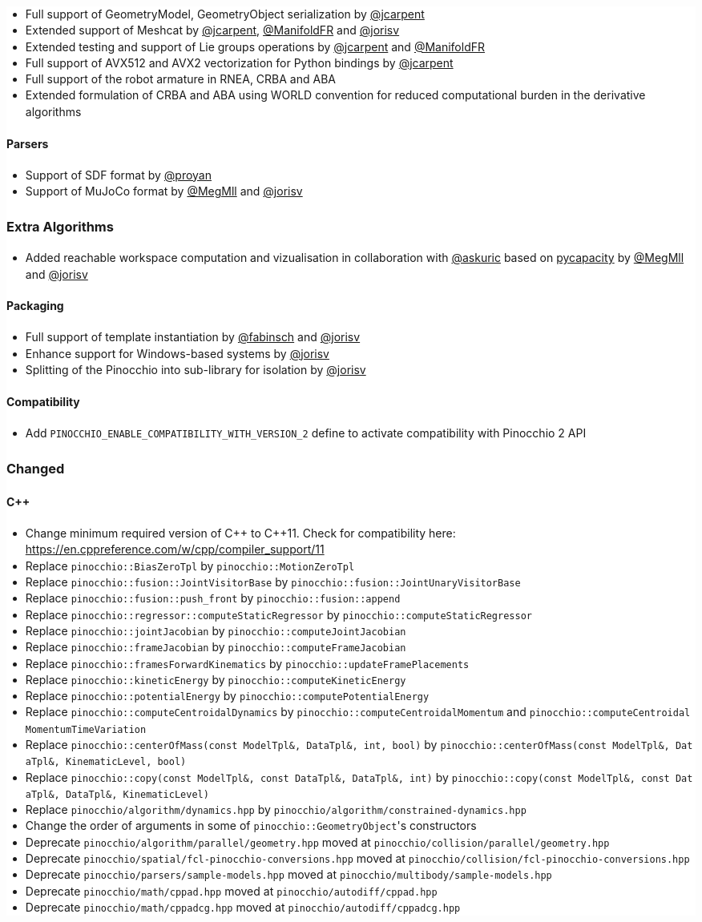 - Full support of GeometryModel, GeometryObject serialization by [@jcarpent](https://github.com/jcarpent)
- Extended support of Meshcat by [@jcarpent](https://github.com/jcarpent), [@ManifoldFR](https://github.com/ManifoldFR) and [@jorisv](https://github.com/jorisv)
- Extended testing and support of Lie groups operations by [@jcarpent](https://github.com/jcarpent) and [@ManifoldFR](https://github.com/ManifoldFR)
- Full support of AVX512 and AVX2 vectorization for Python bindings by [@jcarpent](https://github.com/jcarpent)
- Full support of the robot armature in RNEA, CRBA and ABA
- Extended formulation of CRBA and ABA using WORLD convention for reduced computational burden in the derivative algorithms

#### Parsers

- Support of SDF format by [@proyan](https://github.com/proyan)
- Support of MuJoCo format by [@MegMll](https://github.com/MegMll) and [@jorisv](https://github.com/jorisv)

### Extra Algorithms
- Added reachable workspace computation and vizualisation in collaboration with [@askuric](https://github.com/askuric) based on [pycapacity](https://gitlab.inria.fr/auctus-team/people/antunskuric/pycapacity) by [@MegMll](https://github.com/MegMll) and [@jorisv](https://github.com/jorisv)

#### Packaging

- Full support of template instantiation by [@fabinsch](https://github.com/fabinsch) and [@jorisv](https://github.com/jorisv)
- Enhance support for Windows-based systems by [@jorisv](https://github.com/jorisv)
- Splitting of the Pinocchio into sub-library for isolation by [@jorisv](https://github.com/jorisv)

#### Compatibility

- Add `PINOCCHIO_ENABLE_COMPATIBILITY_WITH_VERSION_2` define to activate compatibility with Pinocchio 2 API

### Changed

#### C++

- Change minimum required version of C++ to C++11. Check for compatibility here: https://en.cppreference.com/w/cpp/compiler_support/11
- Replace `pinocchio::BiasZeroTpl` by `pinocchio::MotionZeroTpl`
- Replace `pinocchio::fusion::JointVisitorBase` by `pinocchio::fusion::JointUnaryVisitorBase`
- Replace `pinocchio::fusion::push_front` by `pinocchio::fusion::append`
- Replace `pinocchio::regressor::computeStaticRegressor` by `pinocchio::computeStaticRegressor`
- Replace `pinocchio::jointJacobian` by `pinocchio::computeJointJacobian`
- Replace `pinocchio::frameJacobian` by `pinocchio::computeFrameJacobian`
- Replace `pinocchio::framesForwardKinematics` by `pinocchio::updateFramePlacements`
- Replace `pinocchio::kineticEnergy` by `pinocchio::computeKineticEnergy`
- Replace `pinocchio::potentialEnergy` by `pinocchio::computePotentialEnergy`
- Replace `pinocchio::computeCentroidalDynamics` by `pinocchio::computeCentroidalMomentum` and `pinocchio::computeCentroidalMomentumTimeVariation`
- Replace `pinocchio::centerOfMass(const ModelTpl&, DataTpl&, int, bool)` by `pinocchio::centerOfMass(const ModelTpl&, DataTpl&, KinematicLevel, bool)`
- Replace `pinocchio::copy(const ModelTpl&, const DataTpl&, DataTpl&, int)` by `pinocchio::copy(const ModelTpl&, const DataTpl&, DataTpl&, KinematicLevel)`
- Replace `pinocchio/algorithm/dynamics.hpp` by `pinocchio/algorithm/constrained-dynamics.hpp`
- Change the order of arguments in some of `pinocchio::GeometryObject`'s constructors
- Deprecate `pinocchio/algorithm/parallel/geometry.hpp` moved at `pinocchio/collision/parallel/geometry.hpp`
- Deprecate `pinocchio/spatial/fcl-pinocchio-conversions.hpp` moved at `pinocchio/collision/fcl-pinocchio-conversions.hpp`
- Deprecate `pinocchio/parsers/sample-models.hpp` moved at `pinocchio/multibody/sample-models.hpp`
- Deprecate `pinocchio/math/cppad.hpp` moved at `pinocchio/autodiff/cppad.hpp`
- Deprecate `pinocchio/math/cppadcg.hpp` moved at `pinocchio/autodiff/cppadcg.hpp`